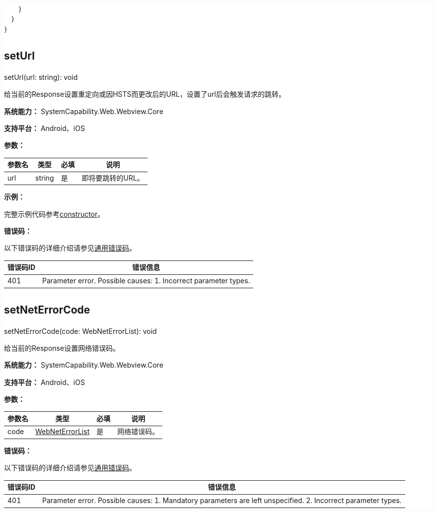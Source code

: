 ```ts
    }
  }
}

```

## setUrl

setUrl(url: string): void

给当前的Response设置重定向或因HSTS而更改后的URL，设置了url后会触发请求的跳转。

**系统能力：** SystemCapability.Web.Webview.Core

**支持平台：** Android、iOS

**参数：**

| 参数名   | 类型    |  必填  | 说明                       |
| --------| ------- | ---- | ---------------------------|
|  url | string | 是   | 即将要跳转的URL。 |

**示例：**

完整示例代码参考[constructor](#constructor)。

**错误码：**

以下错误码的详细介绍请参见[通用错误码](../errorcodes/errorcode-universal.md)。

| 错误码ID | 错误信息                  |
| -------- | ----------------------- |
|  401 | Parameter error. Possible causes: 1. Incorrect parameter types.    |

## setNetErrorCode

setNetErrorCode(code: WebNetErrorList): void

给当前的Response设置网络错误码。

**系统能力：** SystemCapability.Web.Webview.Core

**支持平台：** Android、iOS

**参数：**

| 参数名   | 类型    |  必填  | 说明                       |
| --------| ------- | ---- | ---------------------------|
|  code | [WebNetErrorList](arkts-apis-netErrorList.md#webneterrorlist) | 是   | 网络错误码。 |

**错误码：**

以下错误码的详细介绍请参见[通用错误码](../errorcodes/errorcode-universal.md)。

| 错误码ID | 错误信息                  |
| -------- | ----------------------- |
|  401 | Parameter error. Possible causes: 1. Mandatory parameters are left unspecified. 2. Incorrect parameter types.    |
